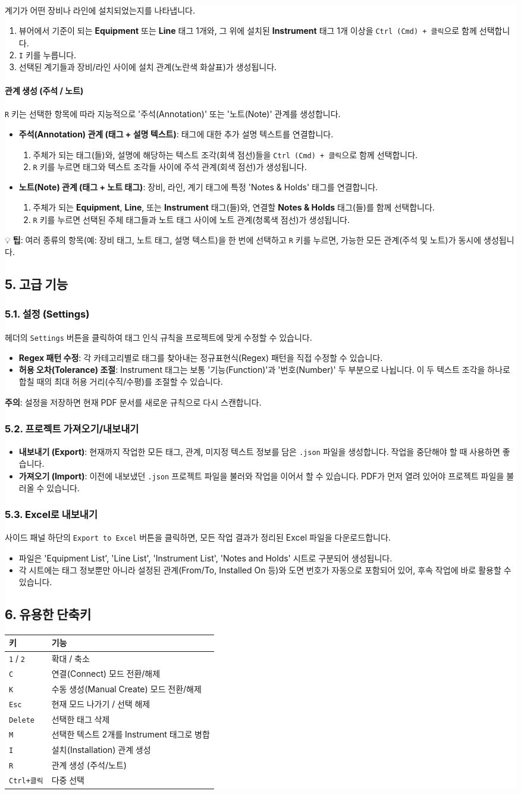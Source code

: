 계기가 어떤 장비나 라인에 설치되었는지를 나타냅니다.

1.  뷰어에서 기준이 되는 **Equipment** 또는 **Line** 태그 1개와, 그 위에 설치된 **Instrument** 태그 1개 이상을 `Ctrl (Cmd) + 클릭`으로 함께 선택합니다.
2.  `I` 키를 누릅니다.
3.  선택된 계기들과 장비/라인 사이에 설치 관계(노란색 화살표)가 생성됩니다.

#### 관계 생성 (주석 / 노트)

`R` 키는 선택한 항목에 따라 지능적으로 '주석(Annotation)' 또는 '노트(Note)' 관계를 생성합니다.

*   **주석(Annotation) 관계 (태그 + 설명 텍스트)**: 태그에 대한 추가 설명 텍스트를 연결합니다.
    1.  주체가 되는 태그(들)와, 설명에 해당하는 텍스트 조각(회색 점선)들을 `Ctrl (Cmd) + 클릭`으로 함께 선택합니다.
    2.  `R` 키를 누르면 태그와 텍스트 조각들 사이에 주석 관계(회색 점선)가 생성됩니다.

*   **노트(Note) 관계 (태그 + 노트 태그)**: 장비, 라인, 계기 태그에 특정 'Notes & Holds' 태그를 연결합니다.
    1.  주체가 되는 **Equipment**, **Line**, 또는 **Instrument** 태그(들)와, 연결할 **Notes & Holds** 태그(들)를 함께 선택합니다.
    2.  `R` 키를 누르면 선택된 주체 태그들과 노트 태그 사이에 노트 관계(청록색 점선)가 생성됩니다.

💡 **팁**: 여러 종류의 항목(예: 장비 태그, 노트 태그, 설명 텍스트)을 한 번에 선택하고 `R` 키를 누르면, 가능한 모든 관계(주석 및 노트)가 동시에 생성됩니다.

## 5. 고급 기능

### 5.1. 설정 (Settings)

헤더의 `Settings` 버튼을 클릭하여 태그 인식 규칙을 프로젝트에 맞게 수정할 수 있습니다.

*   **Regex 패턴 수정**: 각 카테고리별로 태그를 찾아내는 정규표현식(Regex) 패턴을 직접 수정할 수 있습니다.
*   **허용 오차(Tolerance) 조절**: Instrument 태그는 보통 '기능(Function)'과 '번호(Number)' 두 부분으로 나뉩니다. 이 두 텍스트 조각을 하나로 합칠 때의 최대 허용 거리(수직/수평)를 조절할 수 있습니다.

**주의**: 설정을 저장하면 현재 PDF 문서를 새로운 규칙으로 다시 스캔합니다.

### 5.2. 프로젝트 가져오기/내보내기

*   **내보내기 (Export)**: 현재까지 작업한 모든 태그, 관계, 미지정 텍스트 정보를 담은 `.json` 파일을 생성합니다. 작업을 중단해야 할 때 사용하면 좋습니다.
*   **가져오기 (Import)**: 이전에 내보냈던 `.json` 프로젝트 파일을 불러와 작업을 이어서 할 수 있습니다. PDF가 먼저 열려 있어야 프로젝트 파일을 불러올 수 있습니다.

### 5.3. Excel로 내보내기

사이드 패널 하단의 `Export to Excel` 버튼을 클릭하면, 모든 작업 결과가 정리된 Excel 파일을 다운로드합니다.

*   파일은 'Equipment List', 'Line List', 'Instrument List', 'Notes and Holds' 시트로 구분되어 생성됩니다.
*   각 시트에는 태그 정보뿐만 아니라 설정된 관계(From/To, Installed On 등)와 도면 번호가 자동으로 포함되어 있어, 후속 작업에 바로 활용할 수 있습니다.

## 6. 유용한 단축키

| 키         | 기능                                                 |
| :--------- | :--------------------------------------------------- |
| `1` / `2`  | 확대 / 축소                                          |
| `C`        | 연결(Connect) 모드 전환/해제                         |
| `K`        | 수동 생성(Manual Create) 모드 전환/해제              |
| `Esc`      | 현재 모드 나가기 / 선택 해제                         |
| `Delete`   | 선택한 태그 삭제                                     |
| `M`        | 선택한 텍스트 2개를 Instrument 태그로 병합           |
| `I`        | 설치(Installation) 관계 생성                         |
| `R`        | 관계 생성 (주석/노트)                                |
| `Ctrl+클릭`  | 다중 선택                                            |
